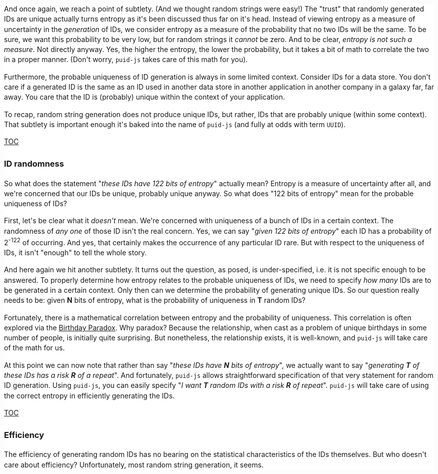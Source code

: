 And once again, we reach a point of subtlety. (And we thought random strings were easy!) The "trust" that randomly generated IDs are unique actually turns entropy as it's been discussed thus far on it's head. Instead of viewing entropy as a measure of uncertainty in the _generation_ of IDs, we consider entropy as a measure of the probability that no two IDs will be the same. To be sure, we want this probability to be very low, but for random strings it _cannot_ be zero. And to be clear, _entropy is not such a measure_. Not directly anyway. Yes, the higher the entropy, the lower the probability, but it takes a bit of math to correlate the two in a proper manner. (Don't worry, `puid-js` takes care of this math for you).

Furthermore, the probable uniqueness of ID generation is always in some limited context. Consider IDs for a data store. You don't care if a generated ID is the same as an ID used in another data store in another application in another company in a galaxy far, far away. You care that the ID is (probably) unique within the context of your application.

To recap, random string generation does not produce unique IDs, but rather, IDs that are probably unique (within some context). That subtlety is important enough it's baked into the name of `puid-js` (and fully at odds with term `UUID`).

[TOC](#TOC)

### <a name="IDRandomness"></a>ID randomness

So what does the statement "_these IDs have 122 bits of entropy_" actually mean? Entropy is a measure of uncertainty after all, and we're concerned that our IDs be unique, probably unique anyway. So what does "122 bits of entropy" mean for the probable uniqueness of IDs?

First, let's be clear what it _doesn't_ mean. We're concerned with uniqueness of a bunch of IDs in a certain context. The randomness of _any one_ of those ID isn't the real concern. Yes, we can say "_given 122 bits of entropy_" each ID has a probability of 2<sup>-122</sup> of occurring. And yes, that certainly makes the occurrence of any particular ID rare. But with respect to the uniqueness of IDs, it isn't "enough" to tell the whole story.

And here again we hit another subtlety. It turns out the question, as posed, is under-specified, i.e. it is not specific enough to be answered. To properly determine how entropy relates to the probable uniqueness of IDs, we need to specify _how many_ IDs are to be generated in a certain context. Only then can we determine the probability of generating unique IDs. So our question really needs to be: given **N** bits of entropy, what is the probability of uniqueness in **T** random IDs?

Fortunately, there is a mathematical correlation between entropy and the probability of uniqueness. This correlation is often explored via the [Birthday Paradox](https://en.wikipedia.org/wiki/Birthday_problem#Cast_as_a_collision_problem). Why paradox? Because the relationship, when cast as a problem of unique birthdays in some number of people, is initially quite surprising. But nonetheless, the relationship exists, it is well-known, and `puid-js` will take care of the math for us.

At this point we can now note that rather than say "_these IDs have **N** bits of entropy_", we actually want to say "_generating **T** of these IDs has a risk **R** of a repeat_". And fortunately, `puid-js` allows straightforward specification of that very statement for random ID generation. Using `puid-js`, you can easily specify "_I want **T** random IDs with a risk **R** of repeat_". `puid-js` will take care of using the correct entropy in efficiently generating the IDs.

[TOC](#TOC)

### <a name="Efficiency"></a>Efficiency

The efficiency of generating random IDs has no bearing on the statistical characteristics of the IDs themselves. But who doesn't care about efficiency? Unfortunately, most random string generation, it seems.
